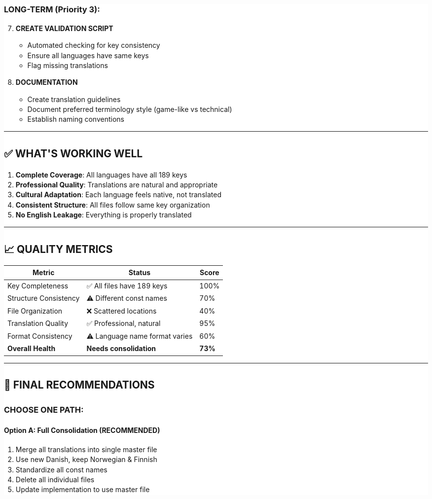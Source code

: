 ### LONG-TERM (Priority 3):

7. **CREATE VALIDATION SCRIPT**
   - Automated checking for key consistency
   - Ensure all languages have same keys
   - Flag missing translations

8. **DOCUMENTATION**
   - Create translation guidelines
   - Document preferred terminology style (game-like vs technical)
   - Establish naming conventions

---

## ✅ WHAT'S WORKING WELL

1. **Complete Coverage**: All languages have all 189 keys
2. **Professional Quality**: Translations are natural and appropriate
3. **Cultural Adaptation**: Each language feels native, not translated
4. **Consistent Structure**: All files follow same key organization
5. **No English Leakage**: Everything is properly translated

---

## 📈 QUALITY METRICS

| Metric | Status | Score |
|--------|--------|-------|
| Key Completeness | ✅ All files have 189 keys | 100% |
| Structure Consistency | ⚠️ Different const names | 70% |
| File Organization | ❌ Scattered locations | 40% |
| Translation Quality | ✅ Professional, natural | 95% |
| Format Consistency | ⚠️ Language name format varies | 60% |
| **Overall Health** | **Needs consolidation** | **73%** |

---

## 🎯 FINAL RECOMMENDATIONS

### CHOOSE ONE PATH:

#### Option A: Full Consolidation (RECOMMENDED)
1. Merge all translations into single master file
2. Use new Danish, keep Norwegian & Finnish
3. Standardize all const names
4. Delete all individual files
5. Update implementation to use master file
